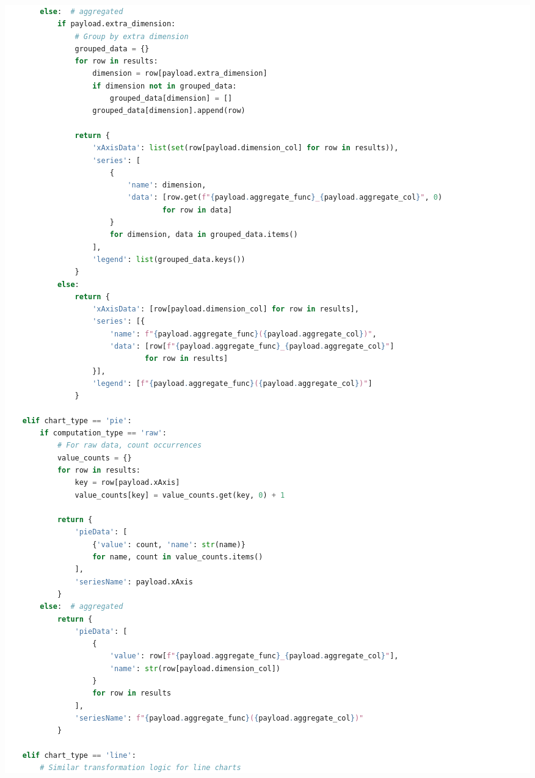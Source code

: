 ```python
        else:  # aggregated
            if payload.extra_dimension:
                # Group by extra dimension
                grouped_data = {}
                for row in results:
                    dimension = row[payload.extra_dimension]
                    if dimension not in grouped_data:
                        grouped_data[dimension] = []
                    grouped_data[dimension].append(row)
                
                return {
                    'xAxisData': list(set(row[payload.dimension_col] for row in results)),
                    'series': [
                        {
                            'name': dimension,
                            'data': [row.get(f"{payload.aggregate_func}_{payload.aggregate_col}", 0) 
                                    for row in data]
                        }
                        for dimension, data in grouped_data.items()
                    ],
                    'legend': list(grouped_data.keys())
                }
            else:
                return {
                    'xAxisData': [row[payload.dimension_col] for row in results],
                    'series': [{
                        'name': f"{payload.aggregate_func}({payload.aggregate_col})",
                        'data': [row[f"{payload.aggregate_func}_{payload.aggregate_col}"] 
                                for row in results]
                    }],
                    'legend': [f"{payload.aggregate_func}({payload.aggregate_col})"]
                }
    
    elif chart_type == 'pie':
        if computation_type == 'raw':
            # For raw data, count occurrences
            value_counts = {}
            for row in results:
                key = row[payload.xAxis]
                value_counts[key] = value_counts.get(key, 0) + 1
            
            return {
                'pieData': [
                    {'value': count, 'name': str(name)}
                    for name, count in value_counts.items()
                ],
                'seriesName': payload.xAxis
            }
        else:  # aggregated
            return {
                'pieData': [
                    {
                        'value': row[f"{payload.aggregate_func}_{payload.aggregate_col}"],
                        'name': str(row[payload.dimension_col])
                    }
                    for row in results
                ],
                'seriesName': f"{payload.aggregate_func}({payload.aggregate_col})"
            }
    
    elif chart_type == 'line':
        # Similar transformation logic for line charts
```